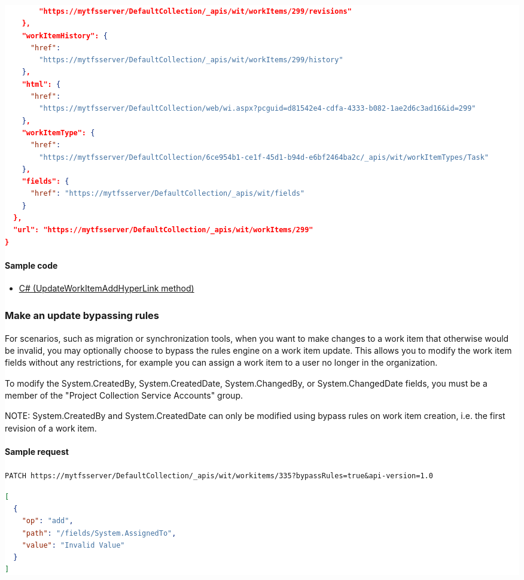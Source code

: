 ```json
        "https://mytfsserver/DefaultCollection/_apis/wit/workItems/299/revisions"
    },
    "workItemHistory": {
      "href":
        "https://mytfsserver/DefaultCollection/_apis/wit/workItems/299/history"
    },
    "html": {
      "href":
        "https://mytfsserver/DefaultCollection/web/wi.aspx?pcguid=d81542e4-cdfa-4333-b082-1ae2d6c3ad16&id=299"
    },
    "workItemType": {
      "href":
        "https://mytfsserver/DefaultCollection/6ce954b1-ce1f-45d1-b94d-e6bf2464ba2c/_apis/wit/workItemTypes/Task"
    },
    "fields": {
      "href": "https://mytfsserver/DefaultCollection/_apis/wit/fields"
    }
  },
  "url": "https://mytfsserver/DefaultCollection/_apis/wit/workItems/299"
}
```

#### Sample code

- [C# (UpdateWorkItemAddHyperLink method)](https://github.com/microsoft/azure-devops-dotnet-samples/blob/master/ClientLibrary/Samples/WorkItemTracking/WorkItemsSample.cs#L631)

### Make an update bypassing rules

<a name="updatebypassingrules" />

For scenarios, such as migration or synchronization tools, when you want to make changes to a work item that otherwise would be invalid, you may optionally choose to bypass the rules engine on a work item update. This allows you to modify the work item fields without any restrictions, for example you can assign a work item to a user no longer in the organization.

To modify the System.CreatedBy, System.CreatedDate, System.ChangedBy, or System.ChangedDate fields, you must be a member of the "Project Collection Service Accounts" group.

NOTE: System.CreatedBy and System.CreatedDate can only be modified using bypass rules on work item creation, i.e. the first revision of a work item.

#### Sample request

```
PATCH https://mytfsserver/DefaultCollection/_apis/wit/workitems/335?bypassRules=true&api-version=1.0
```

```json
[
  {
    "op": "add",
    "path": "/fields/System.AssignedTo",
    "value": "Invalid Value"
  }
]
```
